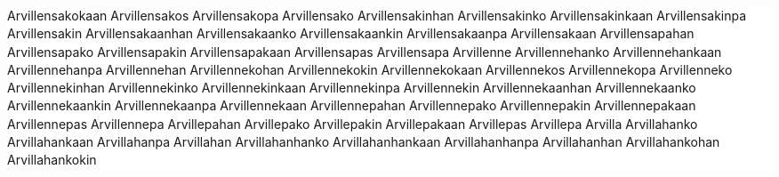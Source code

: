 Arvillensakokaan
Arvillensakos
Arvillensakopa
Arvillensako
Arvillensakinhan
Arvillensakinko
Arvillensakinkaan
Arvillensakinpa
Arvillensakin
Arvillensakaanhan
Arvillensakaanko
Arvillensakaankin
Arvillensakaanpa
Arvillensakaan
Arvillensapahan
Arvillensapako
Arvillensapakin
Arvillensapakaan
Arvillensapas
Arvillensapa
Arvillenne
Arvillennehanko
Arvillennehankaan
Arvillennehanpa
Arvillennehan
Arvillennekohan
Arvillennekokin
Arvillennekokaan
Arvillennekos
Arvillennekopa
Arvillenneko
Arvillennekinhan
Arvillennekinko
Arvillennekinkaan
Arvillennekinpa
Arvillennekin
Arvillennekaanhan
Arvillennekaanko
Arvillennekaankin
Arvillennekaanpa
Arvillennekaan
Arvillennepahan
Arvillennepako
Arvillennepakin
Arvillennepakaan
Arvillennepas
Arvillennepa
Arvillepahan
Arvillepako
Arvillepakin
Arvillepakaan
Arvillepas
Arvillepa
Arvilla
Arvillahanko
Arvillahankaan
Arvillahanpa
Arvillahan
Arvillahanhanko
Arvillahanhankaan
Arvillahanhanpa
Arvillahanhan
Arvillahankohan
Arvillahankokin